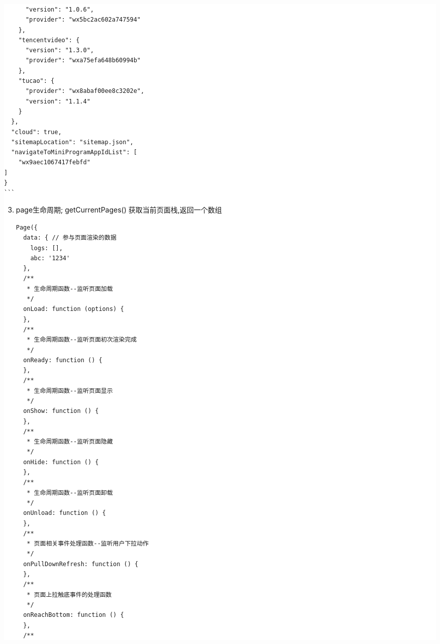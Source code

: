           "version": "1.0.6",
          "provider": "wx5bc2ac602a747594"
        },
        "tencentvideo": {
          "version": "1.3.0",
          "provider": "wxa75efa648b60994b"
        },
        "tucao": {
          "provider": "wx8abaf00ee8c3202e",
          "version": "1.1.4"
        }
      },
      "cloud": true,
      "sitemapLocation": "sitemap.json",
      "navigateToMiniProgramAppIdList": [
        "wx9aec1067417febfd"
    ]
    }
    ```

3. page生命周期; getCurrentPages() 获取当前页面栈,返回一个数组

    ```
    Page({
      data: { // 参与页面渲染的数据
        logs: [],
        abc: '1234'
      },
      /**
       * 生命周期函数--监听页面加载
       */
      onLoad: function (options) {
      },
      /**
       * 生命周期函数--监听页面初次渲染完成
       */
      onReady: function () {
      },
      /**
       * 生命周期函数--监听页面显示
       */
      onShow: function () {
      },
      /**
       * 生命周期函数--监听页面隐藏
       */
      onHide: function () {
      },
      /**
       * 生命周期函数--监听页面卸载
       */
      onUnload: function () {
      },
      /**
       * 页面相关事件处理函数--监听用户下拉动作
       */
      onPullDownRefresh: function () {
      },
      /**
       * 页面上拉触底事件的处理函数
       */
      onReachBottom: function () {
      },
      /**